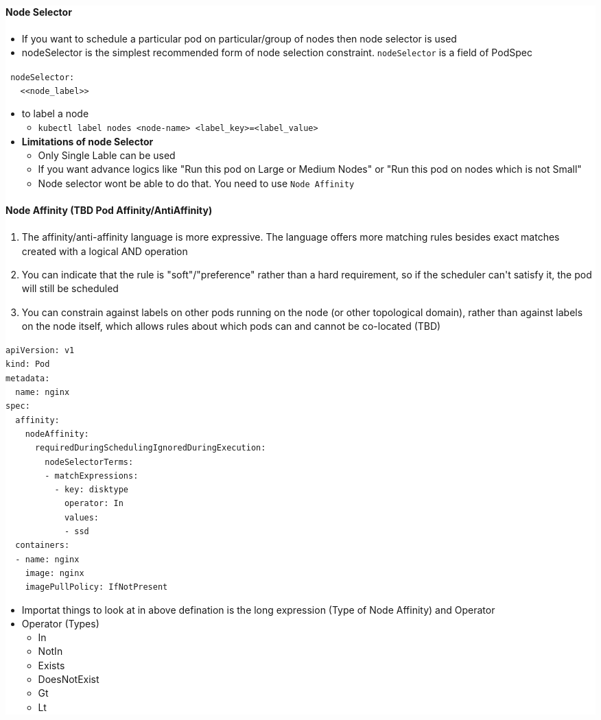 #### Node Selector
- If you want to schedule a particular pod on particular/group of nodes then node selector is used
- nodeSelector is the simplest recommended form of node selection constraint. `nodeSelector` is a field of PodSpec

~~~
 nodeSelector:
   <<node_label>>
~~~

- to label a node
  - `kubectl label nodes <node-name> <label_key>=<label_value>`
- **Limitations of node Selector** 
  - Only Single Lable can be used
  - If you want advance logics like "Run this pod on Large or Medium Nodes" or "Run this pod on nodes which is not Small" 
  - Node selector wont be able to do that. You need to use `Node Affinity` 


#### Node Affinity  (TBD Pod Affinity/AntiAffinity)

1. The affinity/anti-affinity language is more expressive. The language offers more matching rules besides exact matches created with a logical AND operation

2. You can indicate that the rule is "soft"/"preference" rather than a hard requirement, so if the scheduler can't satisfy it, the pod will still be scheduled

3. You can constrain against labels on other pods running on the node (or other topological domain), rather than against labels on the node itself, which allows rules about which pods can and cannot be co-located (TBD)

~~~
apiVersion: v1
kind: Pod
metadata:
  name: nginx
spec:
  affinity:
    nodeAffinity:
      requiredDuringSchedulingIgnoredDuringExecution:
        nodeSelectorTerms:
        - matchExpressions:
          - key: disktype
            operator: In
            values:
            - ssd            
  containers:
  - name: nginx
    image: nginx
    imagePullPolicy: IfNotPresent
~~~

- Importat things to look at in above defination is the long expression (Type of Node Affinity) and Operator
- Operator (Types)
	- In
	- NotIn
	- Exists
	- DoesNotExist
	- Gt
	- Lt
